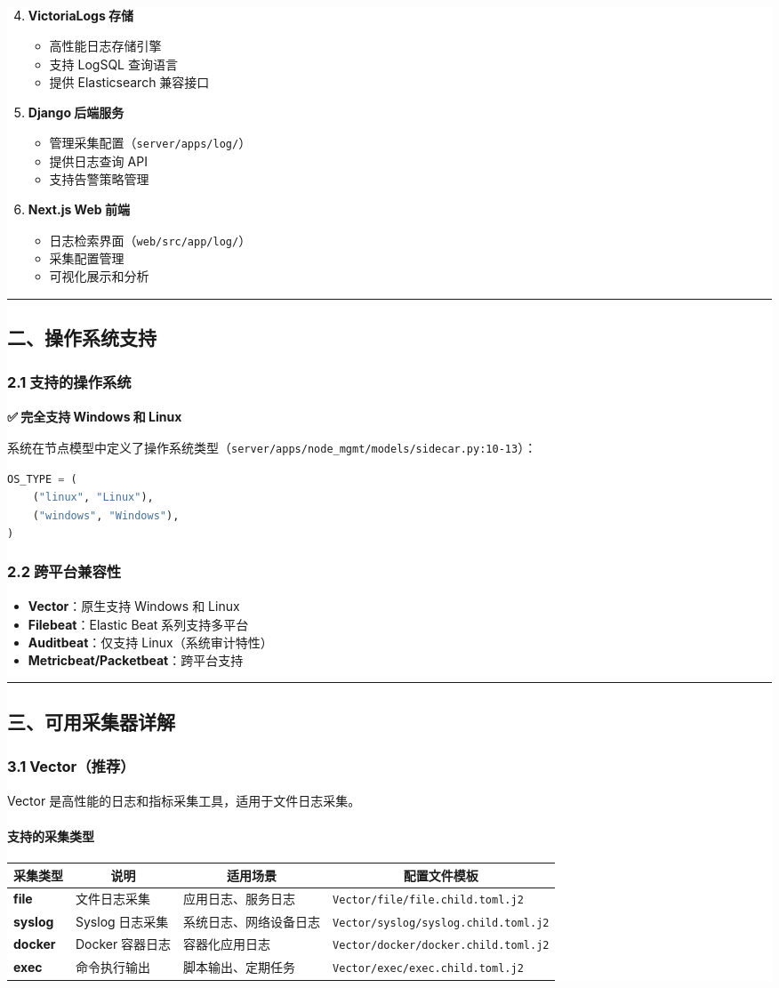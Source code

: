 4. **VictoriaLogs 存储**
   - 高性能日志存储引擎
   - 支持 LogSQL 查询语言
   - 提供 Elasticsearch 兼容接口

5. **Django 后端服务**
   - 管理采集配置（`server/apps/log/`）
   - 提供日志查询 API
   - 支持告警策略管理

6. **Next.js Web 前端**
   - 日志检索界面（`web/src/app/log/`）
   - 采集配置管理
   - 可视化展示和分析

---

## 二、操作系统支持

### 2.1 支持的操作系统

**✅ 完全支持 Windows 和 Linux**

系统在节点模型中定义了操作系统类型（`server/apps/node_mgmt/models/sidecar.py:10-13`）：

```python
OS_TYPE = (
    ("linux", "Linux"),
    ("windows", "Windows"),
)
```

### 2.2 跨平台兼容性

- **Vector**：原生支持 Windows 和 Linux
- **Filebeat**：Elastic Beat 系列支持多平台
- **Auditbeat**：仅支持 Linux（系统审计特性）
- **Metricbeat/Packetbeat**：跨平台支持

---

## 三、可用采集器详解

### 3.1 Vector（推荐）

Vector 是高性能的日志和指标采集工具，适用于文件日志采集。

#### 支持的采集类型

| 采集类型 | 说明 | 适用场景 | 配置文件模板 |
|---------|------|---------|------------|
| **file** | 文件日志采集 | 应用日志、服务日志 | `Vector/file/file.child.toml.j2` |
| **syslog** | Syslog 日志采集 | 系统日志、网络设备日志 | `Vector/syslog/syslog.child.toml.j2` |
| **docker** | Docker 容器日志 | 容器化应用日志 | `Vector/docker/docker.child.toml.j2` |
| **exec** | 命令执行输出 | 脚本输出、定期任务 | `Vector/exec/exec.child.toml.j2` |
